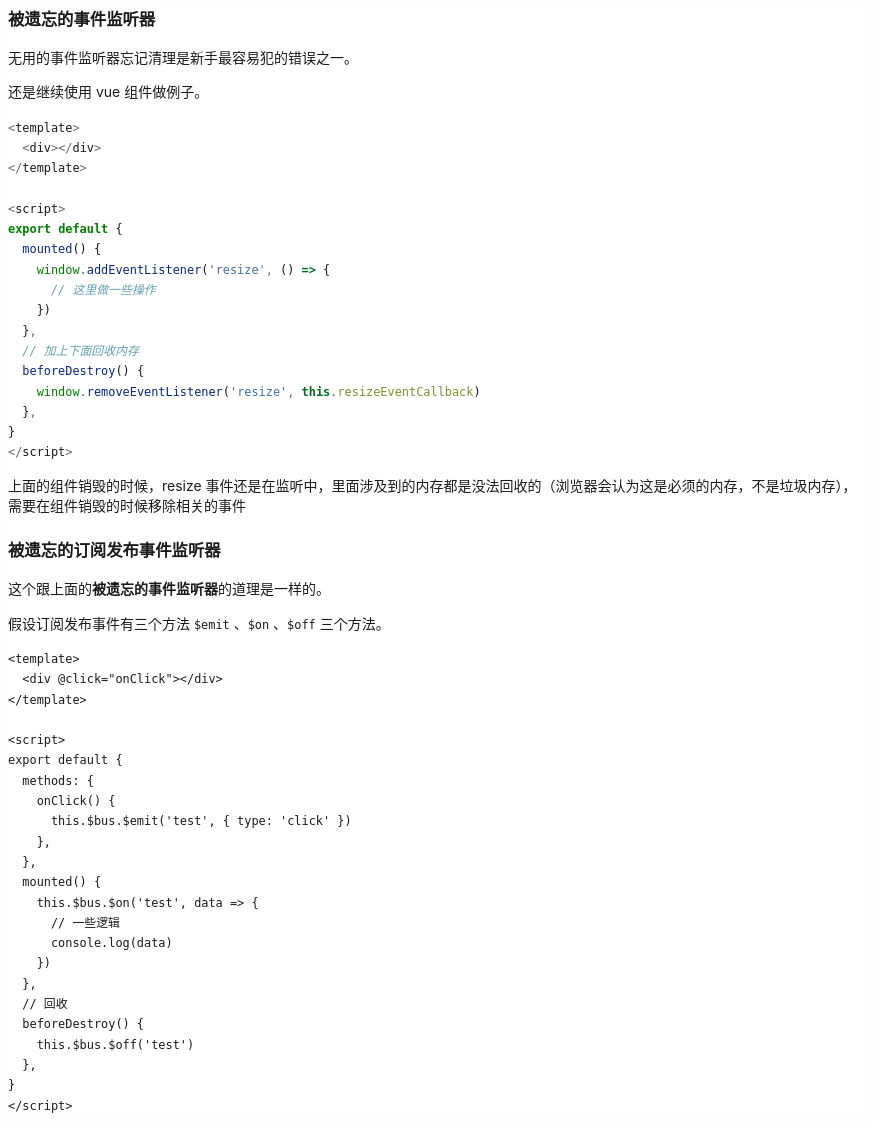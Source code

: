 ```vue
```

### 被遗忘的事件监听器

无用的事件监听器忘记清理是新手最容易犯的错误之一。

还是继续使用 vue 组件做例子。

```js
<template>
  <div></div>
</template>

<script>
export default {
  mounted() {
    window.addEventListener('resize', () => {
      // 这里做一些操作
    })
  },
  // 加上下面回收内存
  beforeDestroy() {
    window.removeEventListener('resize', this.resizeEventCallback)
  },
}
</script>
```

上面的组件销毁的时候，resize 事件还是在监听中，里面涉及到的内存都是没法回收的（浏览器会认为这是必须的内存，不是垃圾内存），需要在组件销毁的时候移除相关的事件

### 被遗忘的订阅发布事件监听器

这个跟上面的**被遗忘的事件监听器**的道理是一样的。

假设订阅发布事件有三个方法 `$emit` 、`$on` 、`$off` 三个方法。

```vue
<template>
  <div @click="onClick"></div>
</template>

<script>
export default {
  methods: {
    onClick() {
      this.$bus.$emit('test', { type: 'click' })
    },
  },
  mounted() {
    this.$bus.$on('test', data => {
      // 一些逻辑
      console.log(data)
    })
  },
  // 回收
  beforeDestroy() {
    this.$bus.$off('test')
  },
}
</script>
```
